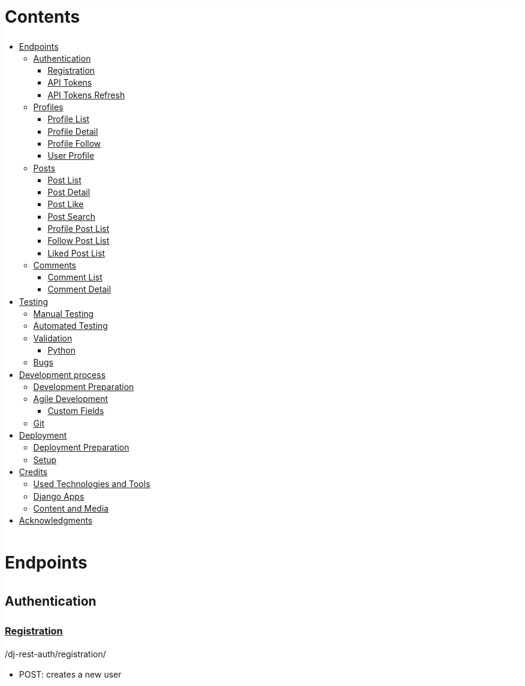 
# Contents
* [Endpoints](#endpoints)
  * [Authentication](#authentication)
    * [Registration](#registration)
    * [API Tokens](#api-tokens)
    * [API Tokens Refresh](#api-tokens-refresh)
  * [Profiles](#profiles)
    * [Profile List](#profile-list)
    * [Profile Detail](#profile-detail)
    * [Profile Follow](#profile-follow)
    * [User Profile](#user-profile)
  * [Posts](#posts) 
    * [Post List](#post-list)
    * [Post Detail](#post-detail)
    * [Post Like](#post-like)
    * [Post Search](#post-search)
    * [Profile Post List](#profile-post-list)
    * [Follow Post List](#follow-post-list)
    * [Liked Post List](#liked-post-list)
  * [Comments](#comments) 
    * [Comment List](#comment-list)
    * [Comment Detail](#comment-detail)
* [Testing](#testing)
  * [Manual Testing](#manual-testing)
  * [Automated Testing](#automated-testing)
  * [Validation](#validation)
    * [Python](#python)
  * [Bugs](#bugs)
* [Development process](#development-process)
  * [Development Preparation](#development-preparation)
  * [Agile Development](#agile-development)
    * [Custom Fields](#custom-fields)
  * [Git](#git)
* [Deployment](#deployment)
  * [Deployment Preparation](#deployment-preparation)
  * [Setup](#setup)
* [Credits](#credits)
  * [Used Technologies and Tools](#used-technologies-and-tools)
  * [Django Apps](#django-apps)
  * [Content and Media](#content-and-media)
* [Acknowledgments](#acknowledgments)

# Endpoints

## Authentication

### [Registration](https://photora-api.1441990.xyz/dj-rest-auth/registration/)
/dj-rest-auth/registration/
- POST: creates a new user
